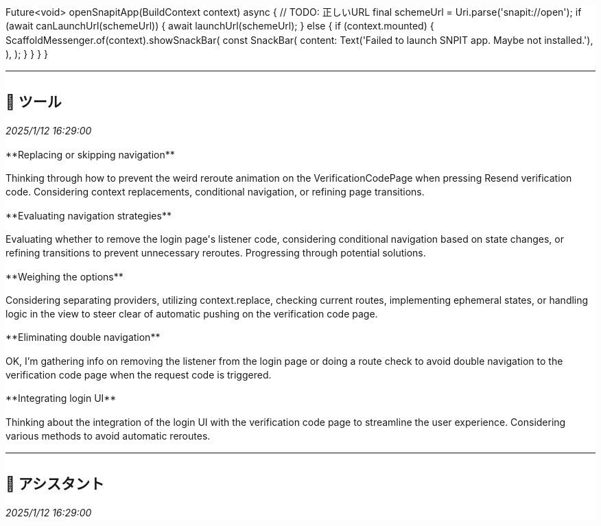   Future&lt;void&gt; openSnapitApp(BuildContext context) async {
    // TODO: 正しいURL
    final schemeUrl = Uri.parse('snapit://open');
    if (await canLaunchUrl(schemeUrl)) {
      await launchUrl(schemeUrl);
    } else {
      if (context.mounted) {
        ScaffoldMessenger.of(context).showSnackBar(
          const SnackBar(
            content: Text('Failed to launch SNPIT app. Maybe not installed.'),
          ),
        );
      }
    }
  }
}

---

## 🔧 ツール
*2025/1/12 16:29:00*

\*\*Replacing or skipping navigation\*\*

Thinking through how to prevent the weird reroute animation on the VerificationCodePage when pressing Resend verification code. Considering context replacements, conditional navigation, or refining page transitions.

\*\*Evaluating navigation strategies\*\*

Evaluating whether to remove the login page's listener code, considering conditional navigation based on state changes, or refining transitions to prevent unnecessary reroutes. Progressing through potential solutions.

\*\*Weighing the options\*\*

Considering separating providers, utilizing context.replace, checking current routes, implementing ephemeral states, or handling logic in the view to steer clear of automatic pushing on the verification code page.

\*\*Eliminating double navigation\*\*

OK, I’m gathering info on removing the listener from the login page or doing a route check to avoid double navigation to the verification code page when the request code is triggered.

\*\*Integrating login UI\*\*

Thinking about the integration of the login UI with the verification code page to streamline the user experience. Considering various methods to avoid automatic reroutes.

---

## 🤖 アシスタント
*2025/1/12 16:29:00*
